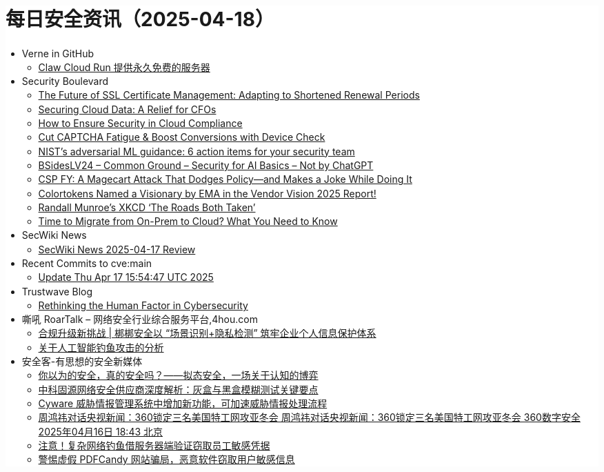 # 每日安全资讯（2025-04-18）

- Verne in GitHub
  - [Claw Cloud Run 提供永久免费的服务器](https://blog.einverne.info/post/2025/04/claw-cloud-run.html)
- Security Boulevard
  - [The Future of SSL Certificate Management: Adapting to Shortened Renewal Periods](https://securityboulevard.com/2025/04/the-future-of-ssl-certificate-management-adapting-to-shortened-renewal-periods/?utm_source=rss&utm_medium=rss&utm_campaign=the-future-of-ssl-certificate-management-adapting-to-shortened-renewal-periods)
  - [Securing Cloud Data: A Relief for CFOs](https://securityboulevard.com/2025/04/securing-cloud-data-a-relief-for-cfos/?utm_source=rss&utm_medium=rss&utm_campaign=securing-cloud-data-a-relief-for-cfos)
  - [How to Ensure Security in Cloud Compliance](https://securityboulevard.com/2025/04/how-to-ensure-security-in-cloud-compliance/?utm_source=rss&utm_medium=rss&utm_campaign=how-to-ensure-security-in-cloud-compliance)
  - [Cut CAPTCHA Fatigue & Boost Conversions with Device Check](https://securityboulevard.com/2025/04/cut-captcha-fatigue-boost-conversions-with-device-check/?utm_source=rss&utm_medium=rss&utm_campaign=cut-captcha-fatigue-boost-conversions-with-device-check)
  - [NIST’s adversarial ML guidance: 6 action items for your security team](https://securityboulevard.com/2025/04/nists-adversarial-ml-guidance-6-action-items-for-your-security-team/?utm_source=rss&utm_medium=rss&utm_campaign=nists-adversarial-ml-guidance-6-action-items-for-your-security-team)
  - [BSidesLV24 – Common Ground – Security for AI Basics – Not by ChatGPT](https://securityboulevard.com/2025/04/bsideslv24-common-ground-security-for-ai-basics-not-by-chatgpt/?utm_source=rss&utm_medium=rss&utm_campaign=bsideslv24-common-ground-security-for-ai-basics-not-by-chatgpt)
  - [CSP FY: A Magecart Attack That Dodges Policy—and Makes a Joke While Doing It](https://securityboulevard.com/2025/04/csp-fy-a-magecart-attack-that-dodges-policy-and-makes-a-joke-while-doing-it/?utm_source=rss&utm_medium=rss&utm_campaign=csp-fy-a-magecart-attack-that-dodges-policy-and-makes-a-joke-while-doing-it)
  - [Colortokens Named a Visionary by EMA in the Vendor Vision 2025 Report!](https://securityboulevard.com/2025/04/colortokens-named-a-visionary-by-ema-in-the-vendor-vision-2025-report/?utm_source=rss&utm_medium=rss&utm_campaign=colortokens-named-a-visionary-by-ema-in-the-vendor-vision-2025-report)
  - [Randall Munroe’s XKCD ‘The Roads Both Taken’](https://securityboulevard.com/2025/04/randall-munroes-xkcd-the-roads-both-taken/?utm_source=rss&utm_medium=rss&utm_campaign=randall-munroes-xkcd-the-roads-both-taken)
  - [Time to Migrate from On-Prem to Cloud? What You Need to Know](https://securityboulevard.com/2025/04/time-to-migrate-from-on-prem-to-cloud-what-you-need-to-know/?utm_source=rss&utm_medium=rss&utm_campaign=time-to-migrate-from-on-prem-to-cloud-what-you-need-to-know)
- SecWiki News
  - [SecWiki News 2025-04-17 Review](http://www.sec-wiki.com/?2025-04-17)
- Recent Commits to cve:main
  - [Update Thu Apr 17 15:54:47 UTC 2025](https://github.com/trickest/cve/commit/407ff1ad7cc61ee2fdae06f455f7db0cc168d15a)
- Trustwave Blog
  - [Rethinking the Human Factor in Cybersecurity](https://www.trustwave.com/en-us/resources/blogs/trustwave-blog/rethinking-the-human-factor-in-cybersecurity/)
- 嘶吼 RoarTalk – 网络安全行业综合服务平台,4hou.com
  - [合规升级新挑战 | 梆梆安全以 “场景识别+隐私检测” 筑牢企业个人信息保护体系](https://www.4hou.com/posts/YZR2)
  - [关于人工智能钓鱼攻击的分析](https://www.4hou.com/posts/RX7E)
- 安全客-有思想的安全新媒体
  - [你以为的安全，真的安全吗？——拟态安全，一场关于认知的博弈](https://www.anquanke.com/post/id/306492)
  - [中科固源网络安全供应商深度解析：灰盒与黑盒模糊测试关键要点](https://www.anquanke.com/post/id/306629)
  - [Cyware 威胁情报管理系统中增加新功能，可加速威胁情报处理流程](https://www.anquanke.com/post/id/306647)
  - [周鸿祎对话央视新闻：360锁定三名美国特工网攻亚冬会                                                                                                                                                                                                                                                                                                                                                                                周鸿祎对话央视新闻：360锁定三名美国特工网攻亚冬会                                                                                                                                360数字安全                                                                                                  2025年04月16日 18:43               北京](https://www.anquanke.com/post/id/306643)
  - [注意！复杂网络钓鱼借服务器端验证窃取员工敏感凭据](https://www.anquanke.com/post/id/306641)
  - [警惕虚假 PDFCandy 网站骗局，恶意软件窃取用户敏感信息](https://www.anquanke.com/post/id/306636)
